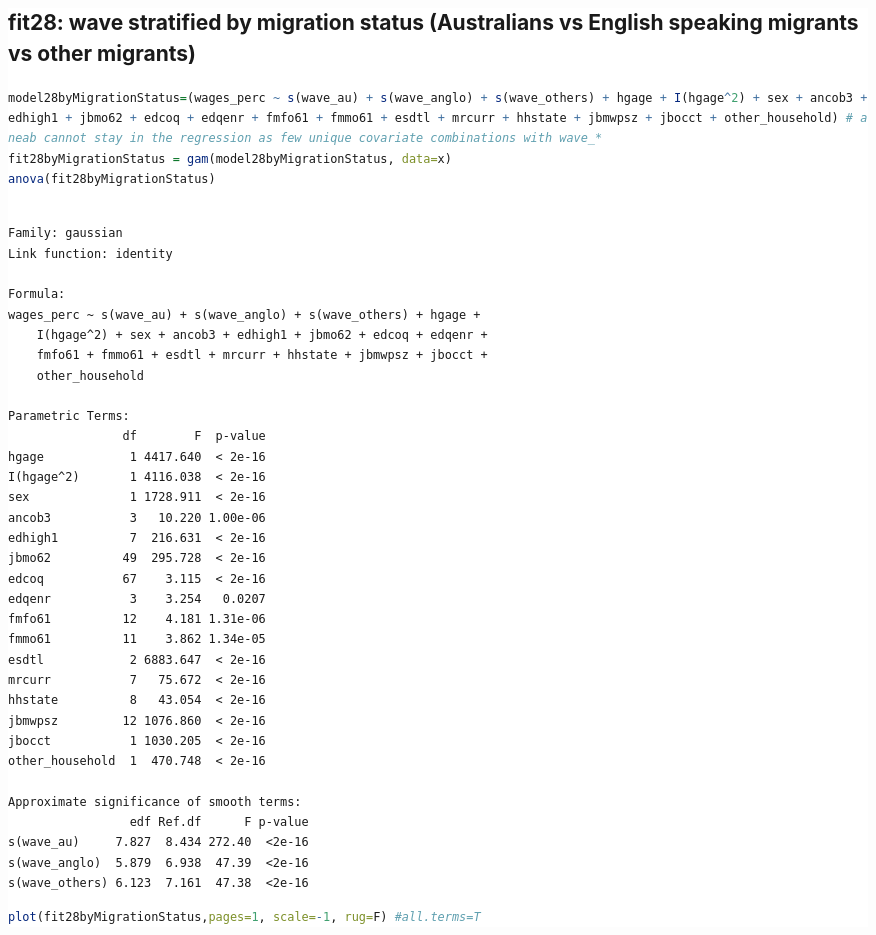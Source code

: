 
## fit28: wave stratified by migration status (Australians vs English speaking migrants vs other migrants)


```r
model28byMigrationStatus=(wages_perc ~ s(wave_au) + s(wave_anglo) + s(wave_others) + hgage + I(hgage^2) + sex + ancob3 + edhigh1 + jbmo62 + edcoq + edqenr + fmfo61 + fmmo61 + esdtl + mrcurr + hhstate + jbmwpsz + jbocct + other_household) # aneab cannot stay in the regression as few unique covariate combinations with wave_*
fit28byMigrationStatus = gam(model28byMigrationStatus, data=x)
anova(fit28byMigrationStatus)
```

```

Family: gaussian 
Link function: identity 

Formula:
wages_perc ~ s(wave_au) + s(wave_anglo) + s(wave_others) + hgage + 
    I(hgage^2) + sex + ancob3 + edhigh1 + jbmo62 + edcoq + edqenr + 
    fmfo61 + fmmo61 + esdtl + mrcurr + hhstate + jbmwpsz + jbocct + 
    other_household

Parametric Terms:
                df        F  p-value
hgage            1 4417.640  < 2e-16
I(hgage^2)       1 4116.038  < 2e-16
sex              1 1728.911  < 2e-16
ancob3           3   10.220 1.00e-06
edhigh1          7  216.631  < 2e-16
jbmo62          49  295.728  < 2e-16
edcoq           67    3.115  < 2e-16
edqenr           3    3.254   0.0207
fmfo61          12    4.181 1.31e-06
fmmo61          11    3.862 1.34e-05
esdtl            2 6883.647  < 2e-16
mrcurr           7   75.672  < 2e-16
hhstate          8   43.054  < 2e-16
jbmwpsz         12 1076.860  < 2e-16
jbocct           1 1030.205  < 2e-16
other_household  1  470.748  < 2e-16

Approximate significance of smooth terms:
                 edf Ref.df      F p-value
s(wave_au)     7.827  8.434 272.40  <2e-16
s(wave_anglo)  5.879  6.938  47.39  <2e-16
s(wave_others) 6.123  7.161  47.38  <2e-16
```

```r
plot(fit28byMigrationStatus,pages=1, scale=-1, rug=F) #all.terms=T
```
